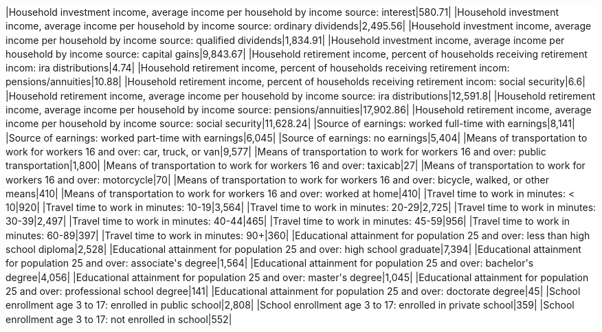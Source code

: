 |Household investment income, average income per household by income source: interest|580.71|
|Household investment income, average income per household by income source: ordinary dividends|2,495.56|
|Household investment income, average income per household by income source: qualified dividends|1,834.91|
|Household investment income, average income per household by income source: capital gains|9,843.67|
|Household retirement income, percent of households receiving retirement incom: ira distributions|4.74|
|Household retirement income, percent of households receiving retirement incom: pensions/annuities|10.88|
|Household retirement income, percent of households receiving retirement incom: social security|6.6|
|Household retirement income, average income per household by income source: ira distributions|12,591.8|
|Household retirement income, average income per household by income source: pensions/annuities|17,902.86|
|Household retirement income, average income per household by income source: social security|11,628.24|
|Source of earnings: worked full-time with earnings|8,141|
|Source of earnings: worked part-time with earnings|6,045|
|Source of earnings: no earnings|5,404|
|Means of transportation to work for workers 16 and over: car, truck, or van|9,577|
|Means of transportation to work for workers 16 and over: public transportation|1,800|
|Means of transportation to work for workers 16 and over: taxicab|27|
|Means of transportation to work for workers 16 and over: motorcycle|70|
|Means of transportation to work for workers 16 and over: bicycle, walked, or other means|410|
|Means of transportation to work for workers 16 and over: worked at home|410|
|Travel time to work in minutes: < 10|920|
|Travel time to work in minutes: 10-19|3,564|
|Travel time to work in minutes: 20-29|2,725|
|Travel time to work in minutes: 30-39|2,497|
|Travel time to work in minutes: 40-44|465|
|Travel time to work in minutes: 45-59|956|
|Travel time to work in minutes: 60-89|397|
|Travel time to work in minutes: 90+|360|
|Educational attainment for population 25 and over: less than high school diploma|2,528|
|Educational attainment for population 25 and over: high school graduate|7,394|
|Educational attainment for population 25 and over: associate's degree|1,564|
|Educational attainment for population 25 and over: bachelor's degree|4,056|
|Educational attainment for population 25 and over: master's degree|1,045|
|Educational attainment for population 25 and over: professional school degree|141|
|Educational attainment for population 25 and over: doctorate degree|45|
|School enrollment age 3 to 17: enrolled in public school|2,808|
|School enrollment age 3 to 17: enrolled in private school|359|
|School enrollment age 3 to 17: not enrolled in school|552|
